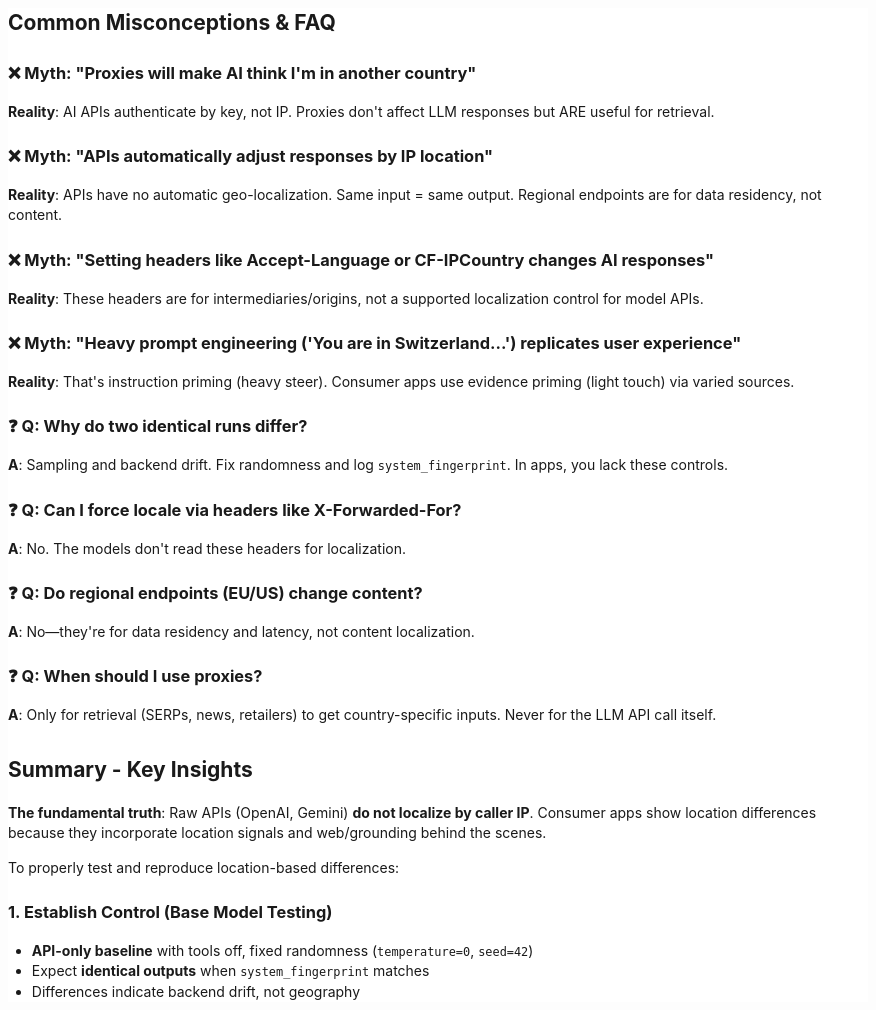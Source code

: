 ## Common Misconceptions & FAQ

### ❌ Myth: "Proxies will make AI think I'm in another country"
**Reality**: AI APIs authenticate by key, not IP. Proxies don't affect LLM responses but ARE useful for retrieval.

### ❌ Myth: "APIs automatically adjust responses by IP location"
**Reality**: APIs have no automatic geo-localization. Same input = same output. Regional endpoints are for data residency, not content.

### ❌ Myth: "Setting headers like Accept-Language or CF-IPCountry changes AI responses"
**Reality**: These headers are for intermediaries/origins, not a supported localization control for model APIs.

### ❌ Myth: "Heavy prompt engineering ('You are in Switzerland...') replicates user experience"
**Reality**: That's instruction priming (heavy steer). Consumer apps use evidence priming (light touch) via varied sources.

### ❓ Q: Why do two identical runs differ?
**A**: Sampling and backend drift. Fix randomness and log `system_fingerprint`. In apps, you lack these controls.

### ❓ Q: Can I force locale via headers like X-Forwarded-For?
**A**: No. The models don't read these headers for localization.

### ❓ Q: Do regional endpoints (EU/US) change content?
**A**: No—they're for data residency and latency, not content localization.

### ❓ Q: When should I use proxies?
**A**: Only for retrieval (SERPs, news, retailers) to get country-specific inputs. Never for the LLM API call itself.

## Summary - Key Insights

**The fundamental truth**: Raw APIs (OpenAI, Gemini) **do not localize by caller IP**. Consumer apps show location differences because they incorporate location signals and web/grounding behind the scenes.

To properly test and reproduce location-based differences:

### 1. Establish Control (Base Model Testing)
- **API-only baseline** with tools off, fixed randomness (`temperature=0`, `seed=42`)
- Expect **identical outputs** when `system_fingerprint` matches
- Differences indicate backend drift, not geography
